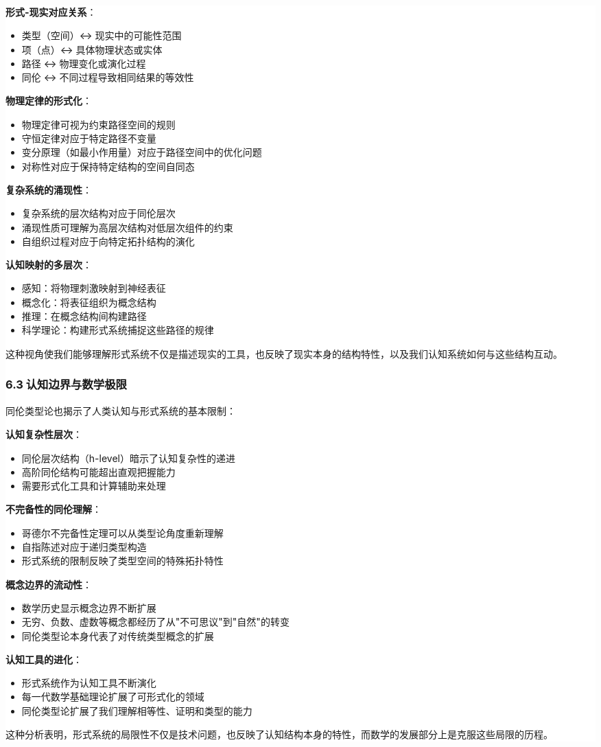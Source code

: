 **形式-现实对应关系**：

- 类型（空间）↔ 现实中的可能性范围
- 项（点）↔ 具体物理状态或实体
- 路径 ↔ 物理变化或演化过程
- 同伦 ↔ 不同过程导致相同结果的等效性

**物理定律的形式化**：

- 物理定律可视为约束路径空间的规则
- 守恒定律对应于特定路径不变量
- 变分原理（如最小作用量）对应于路径空间中的优化问题
- 对称性对应于保持特定结构的空间自同态

**复杂系统的涌现性**：

- 复杂系统的层次结构对应于同伦层次
- 涌现性质可理解为高层次结构对低层次组件的约束
- 自组织过程对应于向特定拓扑结构的演化

**认知映射的多层次**：

- 感知：将物理刺激映射到神经表征
- 概念化：将表征组织为概念结构
- 推理：在概念结构间构建路径
- 科学理论：构建形式系统捕捉这些路径的规律

这种视角使我们能够理解形式系统不仅是描述现实的工具，也反映了现实本身的结构特性，以及我们认知系统如何与这些结构互动。

### 6.3 认知边界与数学极限

同伦类型论也揭示了人类认知与形式系统的基本限制：

**认知复杂性层次**：

- 同伦层次结构（h-level）暗示了认知复杂性的递进
- 高阶同伦结构可能超出直观把握能力
- 需要形式化工具和计算辅助来处理

**不完备性的同伦理解**：

- 哥德尔不完备性定理可以从类型论角度重新理解
- 自指陈述对应于递归类型构造
- 形式系统的限制反映了类型空间的特殊拓扑特性

**概念边界的流动性**：

- 数学历史显示概念边界不断扩展
- 无穷、负数、虚数等概念都经历了从"不可思议"到"自然"的转变
- 同伦类型论本身代表了对传统类型概念的扩展

**认知工具的进化**：

- 形式系统作为认知工具不断演化
- 每一代数学基础理论扩展了可形式化的领域
- 同伦类型论扩展了我们理解相等性、证明和类型的能力

这种分析表明，形式系统的局限性不仅是技术问题，也反映了认知结构本身的特性，而数学的发展部分上是克服这些局限的历程。
